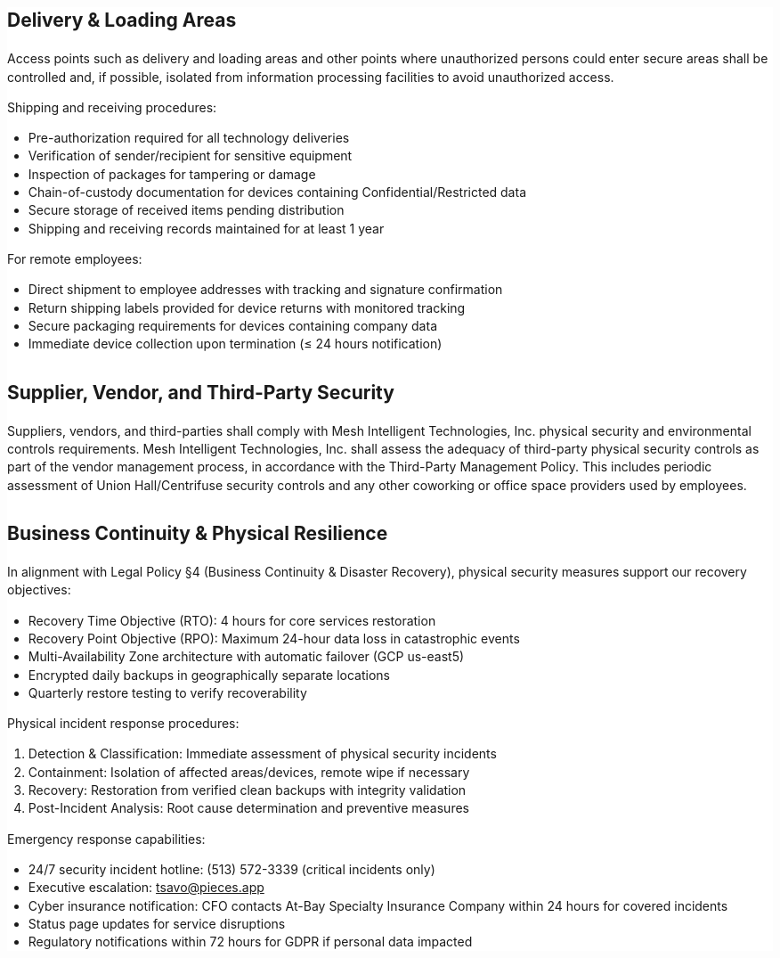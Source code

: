 ## Delivery & Loading Areas

Access points such as delivery and loading areas and other points where unauthorized persons could enter secure areas shall be controlled and, if possible, isolated from information processing facilities to avoid unauthorized access.

Shipping and receiving procedures:
- Pre-authorization required for all technology deliveries
- Verification of sender/recipient for sensitive equipment
- Inspection of packages for tampering or damage
- Chain-of-custody documentation for devices containing Confidential/Restricted data
- Secure storage of received items pending distribution
- Shipping and receiving records maintained for at least 1 year

For remote employees:
- Direct shipment to employee addresses with tracking and signature confirmation
- Return shipping labels provided for device returns with monitored tracking
- Secure packaging requirements for devices containing company data
- Immediate device collection upon termination (≤ 24 hours notification)

## Supplier, Vendor, and Third-Party Security

Suppliers, vendors, and third-parties shall comply with Mesh Intelligent Technologies, Inc. physical security and environmental controls requirements. Mesh Intelligent Technologies, Inc. shall assess the adequacy of third-party physical security controls as part of the vendor management process, in accordance with the Third-Party Management Policy. This includes periodic assessment of Union Hall/Centrifuse security controls and any other coworking or office space providers used by employees.

## Business Continuity & Physical Resilience

In alignment with Legal Policy §4 (Business Continuity & Disaster Recovery), physical security measures support our recovery objectives:
- Recovery Time Objective (RTO): 4 hours for core services restoration
- Recovery Point Objective (RPO): Maximum 24-hour data loss in catastrophic events
- Multi-Availability Zone architecture with automatic failover (GCP us-east5)
- Encrypted daily backups in geographically separate locations
- Quarterly restore testing to verify recoverability

Physical incident response procedures:
1. Detection & Classification: Immediate assessment of physical security incidents
2. Containment: Isolation of affected areas/devices, remote wipe if necessary
3. Recovery: Restoration from verified clean backups with integrity validation
4. Post-Incident Analysis: Root cause determination and preventive measures

Emergency response capabilities:
- 24/7 security incident hotline: (513) 572-3339 (critical incidents only)
- Executive escalation: tsavo@pieces.app
- Cyber insurance notification: CFO contacts At-Bay Specialty Insurance Company within 24 hours for covered incidents
- Status page updates for service disruptions
- Regulatory notifications within 72 hours for GDPR if personal data impacted
